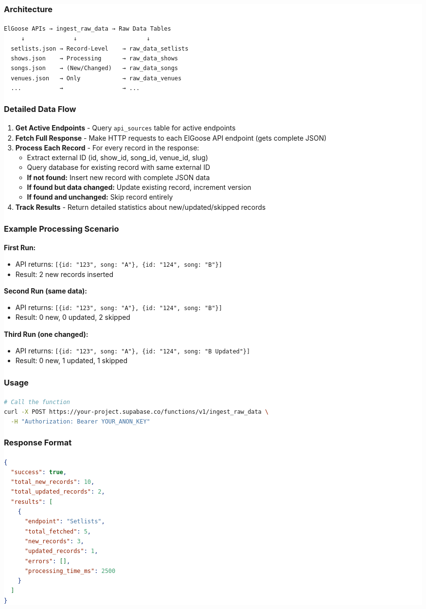 ### Architecture
```
ElGoose APIs → ingest_raw_data → Raw Data Tables
     ↓              ↓                    ↓
  setlists.json → Record-Level    → raw_data_setlists
  shows.json    → Processing      → raw_data_shows
  songs.json    → (New/Changed)   → raw_data_songs
  venues.json   → Only            → raw_data_venues
  ...           →                 → ...
```

### Detailed Data Flow
1. **Get Active Endpoints** - Query `api_sources` table for active endpoints
2. **Fetch Full Response** - Make HTTP requests to each ElGoose API endpoint (gets complete JSON)
3. **Process Each Record** - For every record in the response:
   - Extract external ID (id, show_id, song_id, venue_id, slug)
   - Query database for existing record with same external ID
   - **If not found:** Insert new record with complete JSON data
   - **If found but data changed:** Update existing record, increment version
   - **If found and unchanged:** Skip record entirely
4. **Track Results** - Return detailed statistics about new/updated/skipped records

### Example Processing Scenario
**First Run:**
- API returns: `[{id: "123", song: "A"}, {id: "124", song: "B"}]`
- Result: 2 new records inserted

**Second Run (same data):**
- API returns: `[{id: "123", song: "A"}, {id: "124", song: "B"}]`
- Result: 0 new, 0 updated, 2 skipped

**Third Run (one changed):**
- API returns: `[{id: "123", song: "A"}, {id: "124", song: "B Updated"}]`
- Result: 0 new, 1 updated, 1 skipped

### Usage
```bash
# Call the function
curl -X POST https://your-project.supabase.co/functions/v1/ingest_raw_data \
  -H "Authorization: Bearer YOUR_ANON_KEY"
```

### Response Format
```json
{
  "success": true,
  "total_new_records": 10,
  "total_updated_records": 2,
  "results": [
    {
      "endpoint": "Setlists",
      "total_fetched": 5,
      "new_records": 3,
      "updated_records": 1,
      "errors": [],
      "processing_time_ms": 2500
    }
  ]
}
```
